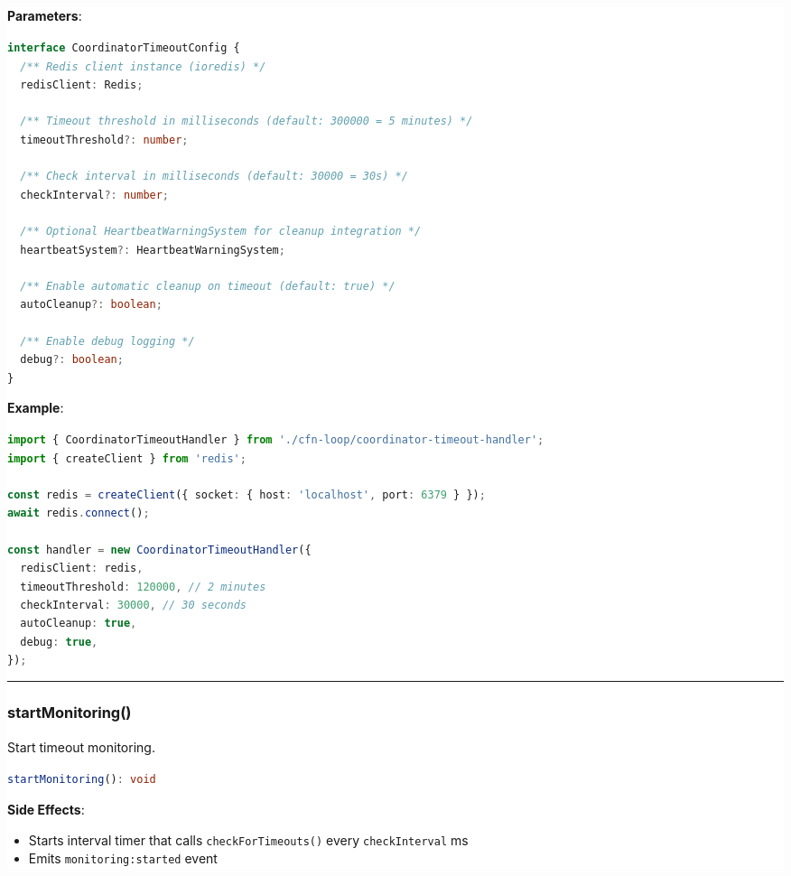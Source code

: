 **Parameters**:

```typescript
interface CoordinatorTimeoutConfig {
  /** Redis client instance (ioredis) */
  redisClient: Redis;

  /** Timeout threshold in milliseconds (default: 300000 = 5 minutes) */
  timeoutThreshold?: number;

  /** Check interval in milliseconds (default: 30000 = 30s) */
  checkInterval?: number;

  /** Optional HeartbeatWarningSystem for cleanup integration */
  heartbeatSystem?: HeartbeatWarningSystem;

  /** Enable automatic cleanup on timeout (default: true) */
  autoCleanup?: boolean;

  /** Enable debug logging */
  debug?: boolean;
}
```

**Example**:

```typescript
import { CoordinatorTimeoutHandler } from './cfn-loop/coordinator-timeout-handler';
import { createClient } from 'redis';

const redis = createClient({ socket: { host: 'localhost', port: 6379 } });
await redis.connect();

const handler = new CoordinatorTimeoutHandler({
  redisClient: redis,
  timeoutThreshold: 120000, // 2 minutes
  checkInterval: 30000, // 30 seconds
  autoCleanup: true,
  debug: true,
});
```

---

### startMonitoring()

Start timeout monitoring.

```typescript
startMonitoring(): void
```

**Side Effects**:
- Starts interval timer that calls `checkForTimeouts()` every `checkInterval` ms
- Emits `monitoring:started` event
